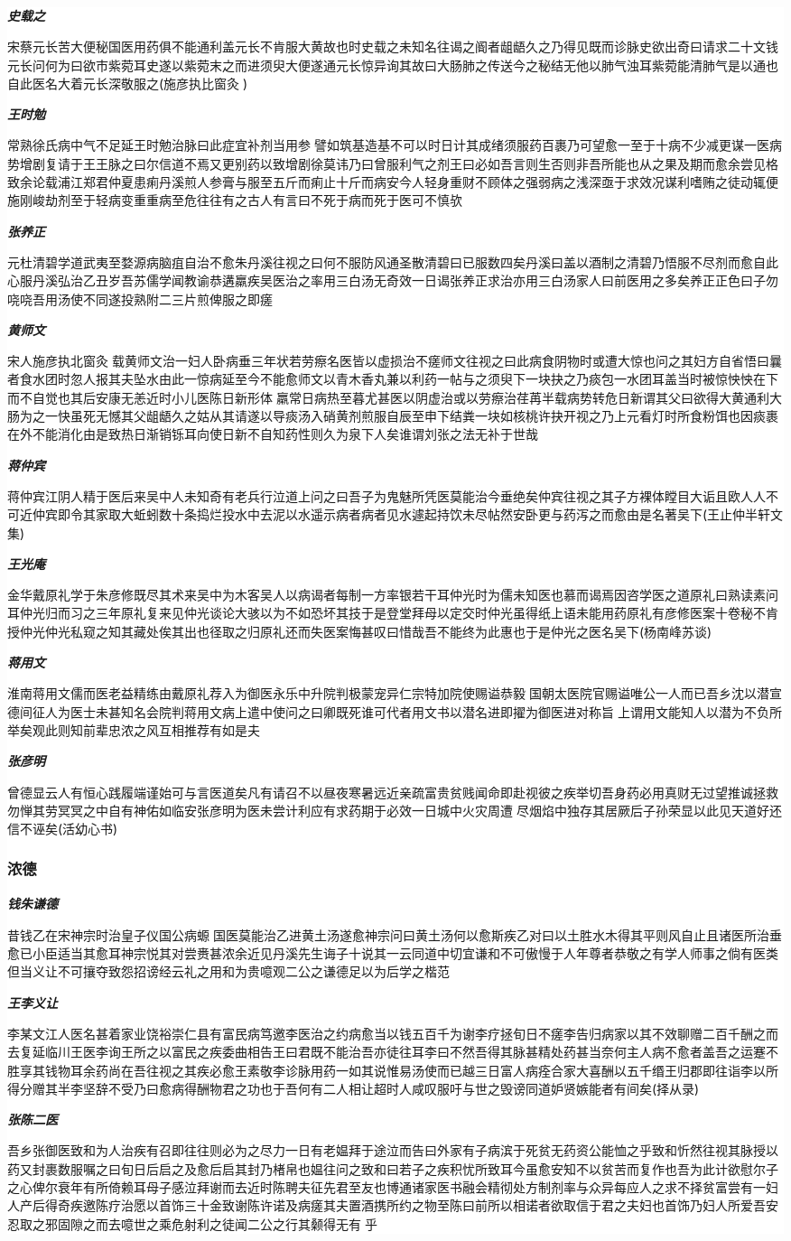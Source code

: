 ***史载之***  

宋蔡元长苦大便秘国医用药俱不能通利盖元长不肯服大黄故也时史载之未知名往谒之阍者龃龉久之乃得见既而诊脉史欲出奇曰请求二十文钱元长问何为曰欲市紫菀耳史遂以紫菀末之而进须臾大便遂通元长惊异询其故曰大肠肺之传送今之秘结无他以肺气浊耳紫菀能清肺气是以通也自此医名大着元长深敬服之(施彦执比窗灸 )  

***王时勉***  

常熟徐氏病中气不足延王时勉治脉曰此症宜补剂当用参 譬如筑基造基不可以时日计其成绪须服药百裹乃可望愈一至于十病不少减更谋一医病势增剧复请于王王脉之曰尔信道不焉又更别药以致增剧徐莫讳乃曰曾服利气之剂王曰必如吾言则生否则非吾所能也从之果及期而愈余尝见格致余论载浦江郑君仲夏患痢丹溪煎人参膏与服至五斤而痢止十斤而病安今人轻身重财不顾体之强弱病之浅深亟于求效况谋利嗜贿之徒动辄便施刚峻劫剂至于轻病变重重病至危往往有之古人有言曰不死于病而死于医可不慎欤  

***张养正***  

元杜清碧学道武夷至婺源病脑疽自治不愈朱丹溪往视之曰何不服防风通圣散清碧曰已服数四矣丹溪曰盖以酒制之清碧乃悟服不尽剂而愈自此心服丹溪弘治乙丑岁吾苏儒学闻教谕恭遘羸疾吴医治之率用三白汤无奇效一日谒张养正求治亦用三白汤家人曰前医用之多矣养正正色曰子勿哓哓吾用汤使不同遂投熟附二三片煎俾服之即瘥  

***黄师文***  

宋人施彦执北窗灸 载黄师文治一妇人卧病垂三年状若劳瘵名医皆以虚损治不瘥师文往视之曰此病食阴物时或遭大惊也问之其妇方自省悟曰曩者食水团时忽人报其夫坠水由此一惊病延至今不能愈师文以青木香丸兼以利药一帖与之须臾下一块抉之乃痰包一水团耳盖当时被惊怏怏在下而不自觉也其后安康无恙近时小儿医陈日新形体 羸常日病热至暮尤甚医以阴虚治或以劳瘵治荏苒半载病势转危日新谓其父曰欲得大黄通利大肠为之一快虽死无憾其父龃龉久之姑从其请遂以导痰汤入硝黄剂煎服自辰至申下结粪一块如核桃许抉开视之乃上元看灯时所食粉饵也因痰裹在外不能消化由是致热日渐销铄耳向使日新不自知药性则久为泉下人矣谁谓刘张之法无补于世哉  

***蒋仲宾***  

蒋仲宾江阴人精于医后来吴中人未知奇有老兵行泣道上问之曰吾子为鬼魅所凭医莫能治今垂绝矣仲宾往视之其子方裸体瞠目大诟且欧人人不可近仲宾即令其家取大蚯蚓数十条捣烂投水中去泥以水遥示病者病者见水遽起持饮未尽帖然安卧更与药泻之而愈由是名著吴下(王止仲半轩文集)  

***王光庵***  

金华戴原礼学于朱彦修既尽其术来吴中为木客吴人以病谒者每制一方率银若干耳仲光时为儒未知医也慕而谒焉因咨学医之道原礼曰熟读素问耳仲光归而习之三年原礼复来见仲光谈论大骇以为不如恐坏其技于是登堂拜母以定交时仲光虽得纸上语未能用药原礼有彦修医案十卷秘不肯授仲光仲光私窥之知其藏处俟其出也径取之归原礼还而失医案悔甚叹曰惜哉吾不能终为此惠也于是仲光之医名吴下(杨南峰苏谈)  

***蒋用文***  

淮南蒋用文儒而医老益精练由戴原礼荐入为御医永乐中升院判极蒙宠异仁宗特加院使赐谥恭毅 国朝太医院官赐谥唯公一人而已吾乡沈以潜宣德间征人为医士未甚知名会院判蒋用文病上遣中使问之曰卿既死谁可代者用文书以潜名进即擢为御医进对称旨 上谓用文能知人以潜为不负所举矣观此则知前辈忠浓之风互相推荐有如是夫  

***张彦明***  

曾德显云人有恒心践履端谨始可与言医道矣凡有请召不以昼夜寒暑远近亲疏富贵贫贱闻命即赴视彼之疾举切吾身药必用真财无过望推诚拯救勿惮其劳冥冥之中自有神佑如临安张彦明为医未尝计利应有求药期于必效一日城中火灾周遭 尽烟焰中独存其居厥后子孙荣显以此见天道好还信不诬矣(活幼心书)  

### 浓德  

***钱朱谦德***  

昔钱乙在宋神宗时治皇子仪国公病螈 国医莫能治乙进黄土汤遂愈神宗问曰黄土汤何以愈斯疾乙对曰以土胜水木得其平则风自止且诸医所治垂愈已小臣适当其愈耳神宗悦其对尝赉甚浓余近见丹溪先生诲子十说其一云同道中切宜谦和不可傲慢于人年尊者恭敬之有学人师事之倘有医类但当义让不可攘夺致怨招谤经云礼之用和为贵噫观二公之谦德足以为后学之楷范  

***王李义让***  

李某文江人医名甚着家业饶裕崇仁县有富民病笃邀李医治之约病愈当以钱五百千为谢李疗拯旬日不瘥李告归病家以其不效聊赠二百千酬之而去复延临川王医李询王所之以富民之疾委曲相告王曰君既不能治吾亦徒往耳李曰不然吾得其脉甚精处药甚当奈何主人病不愈者盖吾之运蹇不胜享其钱物耳余药尚在吾往视之其疾必愈王素敬李诊脉用药一如其说惟易汤使而已越三日富人病痊合家大喜酬以五千缗王归郡即往诣李以所得分赠其半李坚辞不受乃曰愈病得酬物君之功也于吾何有二人相让超时人咸叹服吁与世之毁谤同道妒贤嫉能者有间矣(择从录)  

***张陈二医***  

吾乡张御医致和为人治疾有召即往往则必为之尽力一日有老媪拜于途泣而告曰外家有子病滨于死贫无药资公能恤之乎致和忻然往视其脉授以药又封裹数服嘱之曰旬日后启之及愈后启其封乃楮帛也媪往问之致和曰若子之疾积忧所致耳今虽愈安知不以贫苦而复作也吾为此计欲慰尔子之心俾尔衰年有所倚赖耳母子感泣拜谢而去近时陈聘夫征先君至友也博通诸家医书融会精彻处方制剂率与众异每应人之求不择贫富尝有一妇人产后得奇疾邀陈疗治愿以首饰三十金致谢陈许诺及病瘥其夫置酒携所约之物至陈曰前所以相诺者欲取信于君之夫妇也首饰乃妇人所爱吾安忍取之邪固隙之而去噫世之乘危射利之徒闻二公之行其颡得无有 乎  
